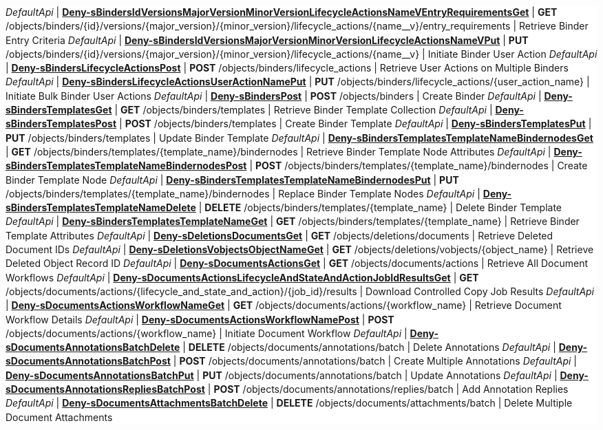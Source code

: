 *DefaultApi* | [**Deny-sBindersIdVersionsMajorVersionMinorVersionLifecycleActionsNameVEntryRequirementsGet**](docs/DefaultApi.md#Deny-sBindersIdVersionsMajorVersionMinorVersionLifecycleActionsNameVEntryRequirementsGet) | **GET** /objects/binders/{id}/versions/{major_version}/{minor_version}/lifecycle_actions/{name__v}/entry_requirements | Retrieve Binder Entry Criteria
*DefaultApi* | [**Deny-sBindersIdVersionsMajorVersionMinorVersionLifecycleActionsNameVPut**](docs/DefaultApi.md#Deny-sBindersIdVersionsMajorVersionMinorVersionLifecycleActionsNameVPut) | **PUT** /objects/binders/{id}/versions/{major_version}/{minor_version}/lifecycle_actions/{name__v} | Initiate Binder User Action
*DefaultApi* | [**Deny-sBindersLifecycleActionsPost**](docs/DefaultApi.md#Deny-sBindersLifecycleActionsPost) | **POST** /objects/binders/lifecycle_actions | Retrieve User Actions on Multiple Binders
*DefaultApi* | [**Deny-sBindersLifecycleActionsUserActionNamePut**](docs/DefaultApi.md#Deny-sBindersLifecycleActionsUserActionNamePut) | **PUT** /objects/binders/lifecycle_actions/{user_action_name} | Initiate Bulk Binder User Actions
*DefaultApi* | [**Deny-sBindersPost**](docs/DefaultApi.md#Deny-sBindersPost) | **POST** /objects/binders | Create Binder
*DefaultApi* | [**Deny-sBindersTemplatesGet**](docs/DefaultApi.md#Deny-sBindersTemplatesGet) | **GET** /objects/binders/templates | Retrieve Binder Template Collection
*DefaultApi* | [**Deny-sBindersTemplatesPost**](docs/DefaultApi.md#Deny-sBindersTemplatesPost) | **POST** /objects/binders/templates | Create Binder Template
*DefaultApi* | [**Deny-sBindersTemplatesPut**](docs/DefaultApi.md#Deny-sBindersTemplatesPut) | **PUT** /objects/binders/templates | Update Binder Template
*DefaultApi* | [**Deny-sBindersTemplatesTemplateNameBindernodesGet**](docs/DefaultApi.md#Deny-sBindersTemplatesTemplateNameBindernodesGet) | **GET** /objects/binders/templates/{template_name}/bindernodes | Retrieve Binder Template Node Attributes
*DefaultApi* | [**Deny-sBindersTemplatesTemplateNameBindernodesPost**](docs/DefaultApi.md#Deny-sBindersTemplatesTemplateNameBindernodesPost) | **POST** /objects/binders/templates/{template_name}/bindernodes | Create Binder Template Node
*DefaultApi* | [**Deny-sBindersTemplatesTemplateNameBindernodesPut**](docs/DefaultApi.md#Deny-sBindersTemplatesTemplateNameBindernodesPut) | **PUT** /objects/binders/templates/{template_name}/bindernodes | Replace Binder Template Nodes
*DefaultApi* | [**Deny-sBindersTemplatesTemplateNameDelete**](docs/DefaultApi.md#Deny-sBindersTemplatesTemplateNameDelete) | **DELETE** /objects/binders/templates/{template_name} | Delete Binder Template
*DefaultApi* | [**Deny-sBindersTemplatesTemplateNameGet**](docs/DefaultApi.md#Deny-sBindersTemplatesTemplateNameGet) | **GET** /objects/binders/templates/{template_name} | Retrieve Binder Template Attributes
*DefaultApi* | [**Deny-sDeletionsDocumentsGet**](docs/DefaultApi.md#Deny-sDeletionsDocumentsGet) | **GET** /objects/deletions/documents | Retrieve Deleted Document IDs
*DefaultApi* | [**Deny-sDeletionsVobjectsObjectNameGet**](docs/DefaultApi.md#Deny-sDeletionsVobjectsObjectNameGet) | **GET** /objects/deletions/vobjects/{object_name} | Retrieve Deleted Object Record ID
*DefaultApi* | [**Deny-sDocumentsActionsGet**](docs/DefaultApi.md#Deny-sDocumentsActionsGet) | **GET** /objects/documents/actions | Retrieve All Document Workflows
*DefaultApi* | [**Deny-sDocumentsActionsLifecycleAndStateAndActionJobIdResultsGet**](docs/DefaultApi.md#Deny-sDocumentsActionsLifecycleAndStateAndActionJobIdResultsGet) | **GET** /objects/documents/actions/{lifecycle_and_state_and_action}/{job_id}/results | Download Controlled Copy Job Results
*DefaultApi* | [**Deny-sDocumentsActionsWorkflowNameGet**](docs/DefaultApi.md#Deny-sDocumentsActionsWorkflowNameGet) | **GET** /objects/documents/actions/{workflow_name} | Retrieve Document Workflow Details
*DefaultApi* | [**Deny-sDocumentsActionsWorkflowNamePost**](docs/DefaultApi.md#Deny-sDocumentsActionsWorkflowNamePost) | **POST** /objects/documents/actions/{workflow_name} | Initiate Document Workflow
*DefaultApi* | [**Deny-sDocumentsAnnotationsBatchDelete**](docs/DefaultApi.md#Deny-sDocumentsAnnotationsBatchDelete) | **DELETE** /objects/documents/annotations/batch | Delete Annotations
*DefaultApi* | [**Deny-sDocumentsAnnotationsBatchPost**](docs/DefaultApi.md#Deny-sDocumentsAnnotationsBatchPost) | **POST** /objects/documents/annotations/batch | Create Multiple Annotations
*DefaultApi* | [**Deny-sDocumentsAnnotationsBatchPut**](docs/DefaultApi.md#Deny-sDocumentsAnnotationsBatchPut) | **PUT** /objects/documents/annotations/batch | Update Annotations
*DefaultApi* | [**Deny-sDocumentsAnnotationsRepliesBatchPost**](docs/DefaultApi.md#Deny-sDocumentsAnnotationsRepliesBatchPost) | **POST** /objects/documents/annotations/replies/batch | Add Annotation Replies
*DefaultApi* | [**Deny-sDocumentsAttachmentsBatchDelete**](docs/DefaultApi.md#Deny-sDocumentsAttachmentsBatchDelete) | **DELETE** /objects/documents/attachments/batch | Delete Multiple Document Attachments
